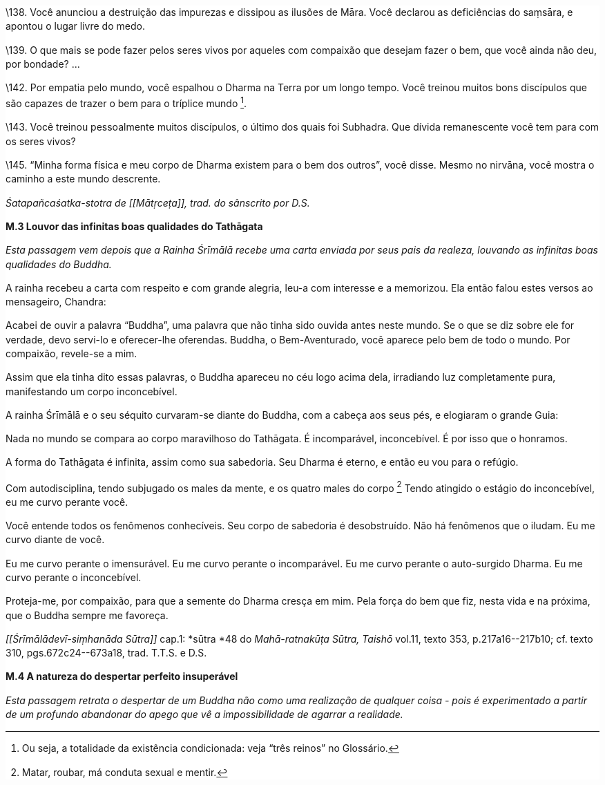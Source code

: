 \138. Você anunciou a destruição das impurezas e dissipou as ilusões de Māra. Você declarou as deficiências do saṃsāra, e apontou o lugar livre do medo.

\139. O que mais se pode fazer pelos seres vivos por aqueles com compaixão que desejam fazer o bem, que você ainda não deu, por bondade? ...

\142. Por empatia pelo mundo, você espalhou o Dharma na Terra por um longo tempo. Você treinou muitos bons discípulos que são capazes de trazer o bem para o tríplice mundo [^cf10].

\143. Você treinou pessoalmente muitos discípulos, o último dos quais foi Subhadra. Que dívida remanescente você tem para com os seres vivos?

\145. “Minha forma física e meu corpo de Dharma existem para o bem dos outros”, você disse. Mesmo no nirvāna, você mostra o caminho a este mundo descrente.

*Śatapañcaśatka-stotra de [[Mātṛceṭa]], trad. do sânscrito por D.S.*


**M.3 Louvor das infinitas boas qualidades do Tathāgata**

*Esta passagem vem depois que a Rainha Śrīmālā recebe uma carta enviada por seus pais da realeza, louvando as infinitas boas qualidades do Buddha.*

A rainha recebeu a carta com respeito e com grande alegria, leu-a com interesse e a memorizou. Ela então falou estes versos ao mensageiro, Chandra:

Acabei de ouvir a palavra “Buddha”, uma palavra que não tinha sido ouvida antes neste mundo. Se o que se diz sobre ele for verdade, devo servi-lo e oferecer-lhe oferendas. Buddha, o Bem-Aventurado, você aparece pelo bem de todo o mundo. Por compaixão, revele-se a mim.

Assim que ela tinha dito essas palavras, o Buddha apareceu no céu logo acima dela, irradiando luz completamente pura, manifestando um corpo inconcebível.

A rainha Śrīmālā e o seu séquito curvaram-se diante do Buddha, com a cabeça aos seus pés, e elogiaram o grande Guia:

Nada no mundo se compara ao corpo maravilhoso do Tathāgata. É incomparável, inconcebível. É por isso que o honramos.

A forma do Tathāgata é infinita, assim como sua sabedoria. Seu Dharma é eterno, e então eu vou para o refúgio.

Com autodisciplina, tendo subjugado os males da mente, e os quatro males do corpo [^cf11] Tendo atingido o estágio do inconcebível, eu me curvo perante você.

Você entende todos os fenômenos conhecíveis. Seu corpo de sabedoria é desobstruído. Não há fenômenos que o iludam. Eu me curvo diante de você.

Eu me curvo perante o imensurável. Eu me curvo perante o incomparável. Eu me curvo perante o auto-surgido Dharma. Eu me curvo perante o inconcebível.

Proteja-me, por compaixão, para que a semente do Dharma cresça em mim. Pela força do bem que fiz, nesta vida e na próxima, que o Buddha sempre me favoreça.

*[[Śrīmālādevī-siṃhanāda Sūtra]]* cap.1: *sūtra *48 do *Mahā-ratnakūṭa Sūtra, Taishō* vol.11, texto 353, p.217a16--217b10; cf. texto 310, pgs.672c24--673a18, trad. T.T.S. e D.S.


**M.4 A natureza do despertar perfeito insuperável**

*Esta passagem retrata o despertar de um Buddha não como uma realização de qualquer coisa - pois é experimentado a partir de um profundo abandonar do apego que vê a impossibilidade de agarrar a realidade.*


[^cf1]:  Ou seja, aspectos não adoráveis das entranhas do corpo.
[^cf2]:  O composto *Tathāgata* pode ser interpretado de duas maneiras, seja como Tathā-gata “Assim Foi”, ou como Tathā-āgata “Assim Vem”.
[^cf3]:  Esta frase também pode ser interpretada como “Como ele atingiu o sutil, maravilhoso, verdadeiro Dharma”
[^cf4]:  O significado literal de sugato, como também traduzido nesta coletânea, é “O Afortunado”.
[^cf5]:  Sobre Māra, ver IVi.5 e 7. Os quatro tipos de coisas que são māra, “mortais”, são as cinco “categorias da existência” (coleções impermanentes de processos que compõem o corpo e a mente), a morte, uma deidade tentadora e impurezas como a ganância, o ódio e a ilusão.
[^cf6]:  Isso não inclui os Buddhas, que neste contexto não são considerados “deste mundo”.
[^cf7]:  O ciclo de renascimentos; o caminho para o perfeito estado de Buddha leva muito mais vidas do que o caminho para se tornar um *arhant*.
[^cf8]:  Uma pessoa espiritualmente desenvolvida é vista como um campo fértil no qual “plantar” uma doação, de modo que tenha abundantes frutos kármicos benéficos.
[^cf9]:  Os pares de opostos são: ganho e perda, fama e infâmia, louvor e culpa, prazer e dor.
[^cf10]:  Ou seja, a totalidade da existência condicionada: veja “três reinos” no Glossário.
[^cf11]:  Matar, roubar, má conduta sexual e mentir.
[^cf12]:  Como uma entidade substancial e independente.
